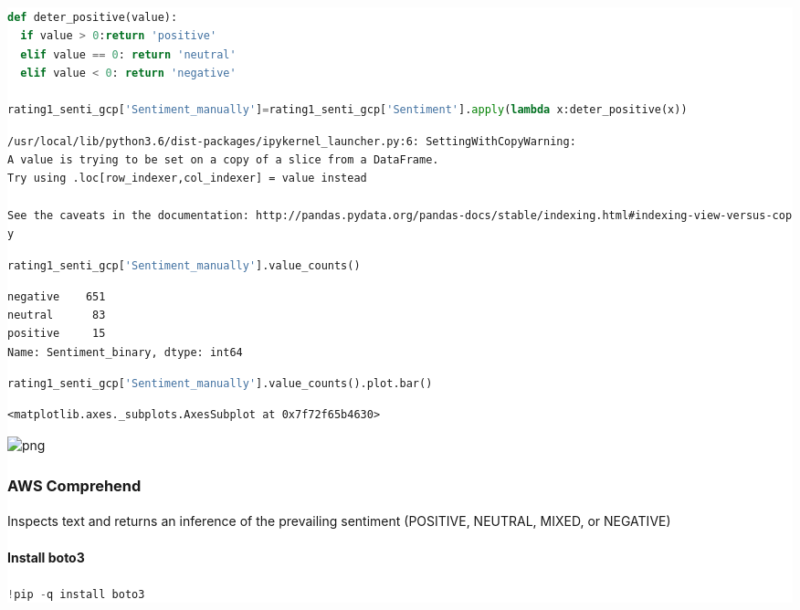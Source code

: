 


```python
def deter_positive(value):
  if value > 0:return 'positive'
  elif value == 0: return 'neutral'
  elif value < 0: return 'negative'
  
rating1_senti_gcp['Sentiment_manually']=rating1_senti_gcp['Sentiment'].apply(lambda x:deter_positive(x))
```

    /usr/local/lib/python3.6/dist-packages/ipykernel_launcher.py:6: SettingWithCopyWarning: 
    A value is trying to be set on a copy of a slice from a DataFrame.
    Try using .loc[row_indexer,col_indexer] = value instead
    
    See the caveats in the documentation: http://pandas.pydata.org/pandas-docs/stable/indexing.html#indexing-view-versus-copy
      
    


```python
rating1_senti_gcp['Sentiment_manually'].value_counts()
```




    negative    651
    neutral      83
    positive     15
    Name: Sentiment_binary, dtype: int64




```python
rating1_senti_gcp['Sentiment_manually'].value_counts().plot.bar()
```




    <matplotlib.axes._subplots.AxesSubplot at 0x7f72f65b4630>




![png](output_36_1.png)


### AWS Comprehend

Inspects text and returns an inference of the prevailing sentiment (POSITIVE, NEUTRAL, MIXED, or NEGATIVE)

#### Install boto3


```python
!pip -q install boto3
```
